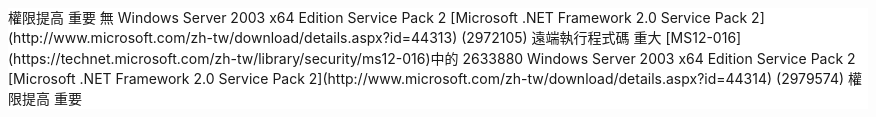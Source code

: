 </td>
<td style="border:1px solid black;">
權限提高

</td>
<td style="border:1px solid black;">
重要

</td>
<td style="border:1px solid black;">
無

</td>
</tr>
<tr>
<td style="border:1px solid black;">
Windows Server 2003 x64 Edition Service Pack 2

</td>
<td style="border:1px solid black;">
[Microsoft .NET Framework 2.0 Service Pack 2](http://www.microsoft.com/zh-tw/download/details.aspx?id=44313)  
(2972105)

</td>
<td style="border:1px solid black;">
遠端執行程式碼

</td>
<td style="border:1px solid black;">
重大

</td>
<td style="border:1px solid black;">
[MS12-016](https://technet.microsoft.com/zh-tw/library/security/ms12-016)中的 2633880

</td>
</tr>
<tr>
<td style="border:1px solid black;">
Windows Server 2003 x64 Edition Service Pack 2

</td>
<td style="border:1px solid black;">
[Microsoft .NET Framework 2.0 Service Pack 2](http://www.microsoft.com/zh-tw/download/details.aspx?id=44314)  
(2979574)

</td>
<td style="border:1px solid black;">
權限提高

</td>
<td style="border:1px solid black;">
重要
